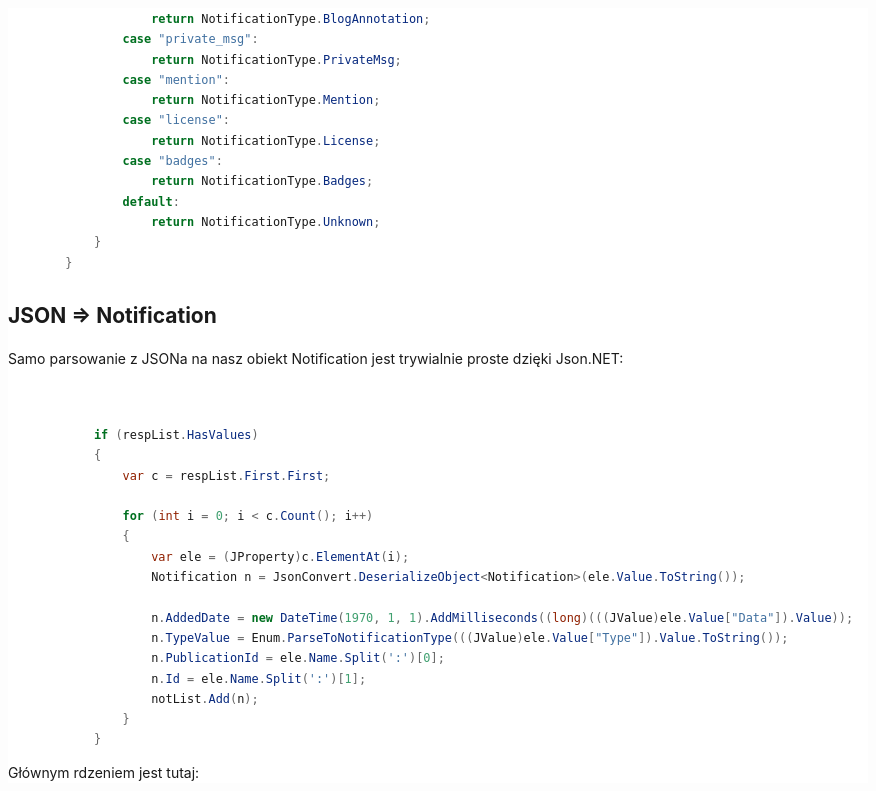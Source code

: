 ```csharp
                    return NotificationType.BlogAnnotation;
                case "private_msg":
                    return NotificationType.PrivateMsg;
                case "mention":
                    return NotificationType.Mention;
                case "license":
                    return NotificationType.License;
                case "badges":
                    return NotificationType.Badges;
                default:
                    return NotificationType.Unknown;
            }
        }


```





## JSON => Notification


Samo parsowanie z JSONa na nasz obiekt Notification jest trywialnie proste dzięki Json.NET:


```csharp


            if (respList.HasValues)
            {
                var c = respList.First.First;

                for (int i = 0; i < c.Count(); i++)
                {
                    var ele = (JProperty)c.ElementAt(i);
                    Notification n = JsonConvert.DeserializeObject<Notification>(ele.Value.ToString());

                    n.AddedDate = new DateTime(1970, 1, 1).AddMilliseconds((long)(((JValue)ele.Value["Data"]).Value));
                    n.TypeValue = Enum.ParseToNotificationType(((JValue)ele.Value["Type"]).Value.ToString());
                    n.PublicationId = ele.Name.Split(':')[0];
                    n.Id = ele.Name.Split(':')[1];
                    notList.Add(n);
                }
            }


```


Głównym rdzeniem jest tutaj:
